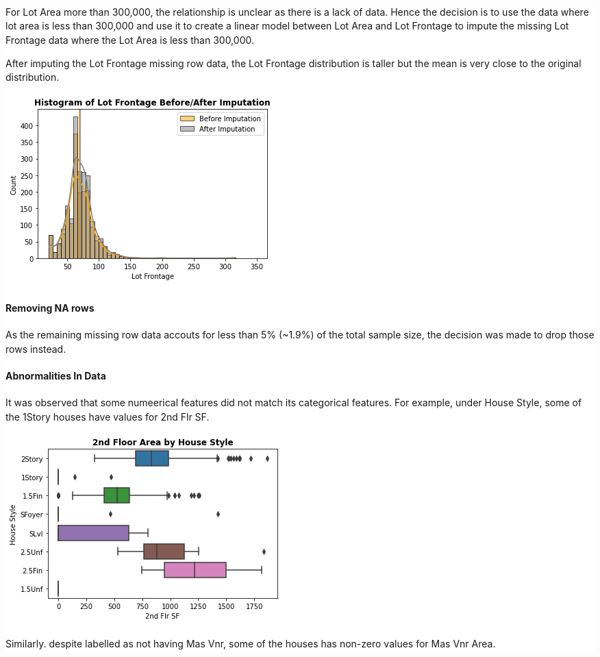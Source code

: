 For Lot Area more than 300,000, the relationship is unclear as there is a lack of data. Hence the decision is to use the data where lot area is less than 300,000 and use it to create a linear model between Lot Area and Lot Frontage to impute the missing Lot Frontage data where the Lot Area is less than 300,000.

After imputing the Lot Frontage missing row data, the Lot Frontage distribution is taller but the mean is very close to the original distribution.

<img src="imgs/Lot Fraontage Before and After.png">

#### Removing NA rows
As the remaining missing row data accouts for less than 5% (~1.9%) of the total sample size, the decision was made to drop those rows instead.

#### Abnormalities In Data
It was observed that some numeerical features did not match its categorical features. For example, under House Style, some of the 1Story houses have values for 2nd Flr SF.

<img src="imgs/2nd Floor Area by House Style.png">

Similarly. despite labelled as not having Mas Vnr, some of the houses has non-zero values for Mas Vnr Area. 

